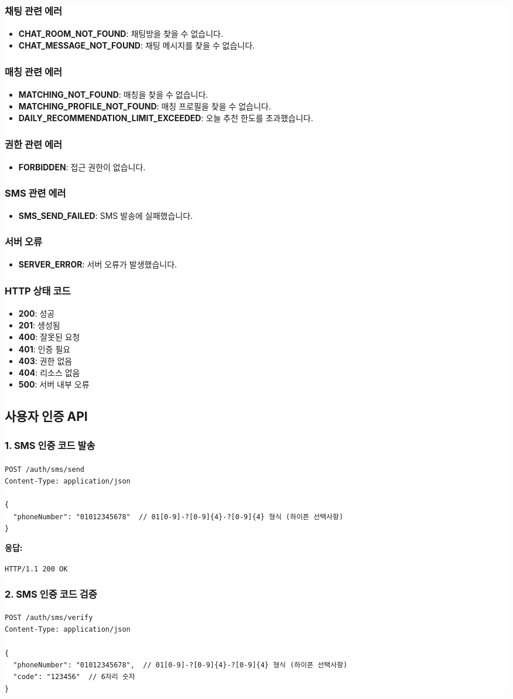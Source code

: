 ### 채팅 관련 에러
- **CHAT_ROOM_NOT_FOUND**: 채팅방을 찾을 수 없습니다.
- **CHAT_MESSAGE_NOT_FOUND**: 채팅 메시지를 찾을 수 없습니다.

### 매칭 관련 에러
- **MATCHING_NOT_FOUND**: 매칭을 찾을 수 없습니다.
- **MATCHING_PROFILE_NOT_FOUND**: 매칭 프로필을 찾을 수 없습니다.
- **DAILY_RECOMMENDATION_LIMIT_EXCEEDED**: 오늘 추천 한도를 초과했습니다.

### 권한 관련 에러
- **FORBIDDEN**: 접근 권한이 없습니다.

### SMS 관련 에러
- **SMS_SEND_FAILED**: SMS 발송에 실패했습니다.

### 서버 오류
- **SERVER_ERROR**: 서버 오류가 발생했습니다.

### HTTP 상태 코드
- **200**: 성공
- **201**: 생성됨
- **400**: 잘못된 요청
- **401**: 인증 필요
- **403**: 권한 없음
- **404**: 리소스 없음
- **500**: 서버 내부 오류

## 사용자 인증 API

### 1. SMS 인증 코드 발송
```http
POST /auth/sms/send
Content-Type: application/json

{
  "phoneNumber": "01012345678"  // 01[0-9]-?[0-9]{4}-?[0-9]{4} 형식 (하이픈 선택사항)
}
```

**응답:**
```http
HTTP/1.1 200 OK
```

### 2. SMS 인증 코드 검증
```http
POST /auth/sms/verify
Content-Type: application/json

{
  "phoneNumber": "01012345678",  // 01[0-9]-?[0-9]{4}-?[0-9]{4} 형식 (하이픈 선택사항)
  "code": "123456"  // 6자리 숫자
}
```
